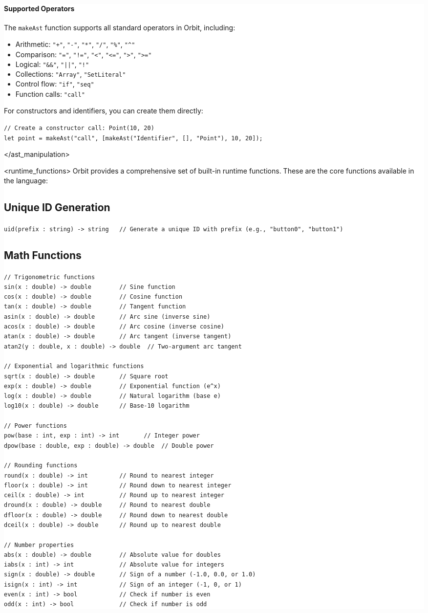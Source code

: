 #### Supported Operators

The `makeAst` function supports all standard operators in Orbit, including:

- Arithmetic: `"+"`, `"-"`, `"*"`, `"/"`, `"%"`, `"^"`
- Comparison: `"="`, `"!="`, `"<"`, `"<="`, `">"`, `">="`
- Logical: `"&&"`, `"||"`, `"!"`
- Collections: `"Array"`, `"SetLiteral"`
- Control flow: `"if"`, `"seq"`
- Function calls: `"call"`

For constructors and identifiers, you can create them directly:

```orbit
// Create a constructor call: Point(10, 20)
let point = makeAst("call", [makeAst("Identifier", [], "Point"), 10, 20]);
```
</ast_manipulation>

<runtime_functions>
Orbit provides a comprehensive set of built-in runtime functions. These are the core functions available in the language:

## Unique ID Generation
```orbit
uid(prefix : string) -> string   // Generate a unique ID with prefix (e.g., "button0", "button1")
```

## Math Functions
```orbit
// Trigonometric functions
sin(x : double) -> double        // Sine function
cos(x : double) -> double        // Cosine function
tan(x : double) -> double        // Tangent function
asin(x : double) -> double       // Arc sine (inverse sine)
acos(x : double) -> double       // Arc cosine (inverse cosine)
atan(x : double) -> double       // Arc tangent (inverse tangent)
atan2(y : double, x : double) -> double  // Two-argument arc tangent

// Exponential and logarithmic functions
sqrt(x : double) -> double       // Square root
exp(x : double) -> double        // Exponential function (e^x)
log(x : double) -> double        // Natural logarithm (base e)
log10(x : double) -> double      // Base-10 logarithm

// Power functions
pow(base : int, exp : int) -> int       // Integer power
dpow(base : double, exp : double) -> double  // Double power

// Rounding functions
round(x : double) -> int         // Round to nearest integer
floor(x : double) -> int         // Round down to nearest integer
ceil(x : double) -> int          // Round up to nearest integer
dround(x : double) -> double     // Round to nearest double
dfloor(x : double) -> double     // Round down to nearest double
dceil(x : double) -> double      // Round up to nearest double

// Number properties
abs(x : double) -> double        // Absolute value for doubles
iabs(x : int) -> int             // Absolute value for integers
sign(x : double) -> double       // Sign of a number (-1.0, 0.0, or 1.0)
isign(x : int) -> int            // Sign of an integer (-1, 0, or 1)
even(x : int) -> bool            // Check if number is even
odd(x : int) -> bool             // Check if number is odd

```
